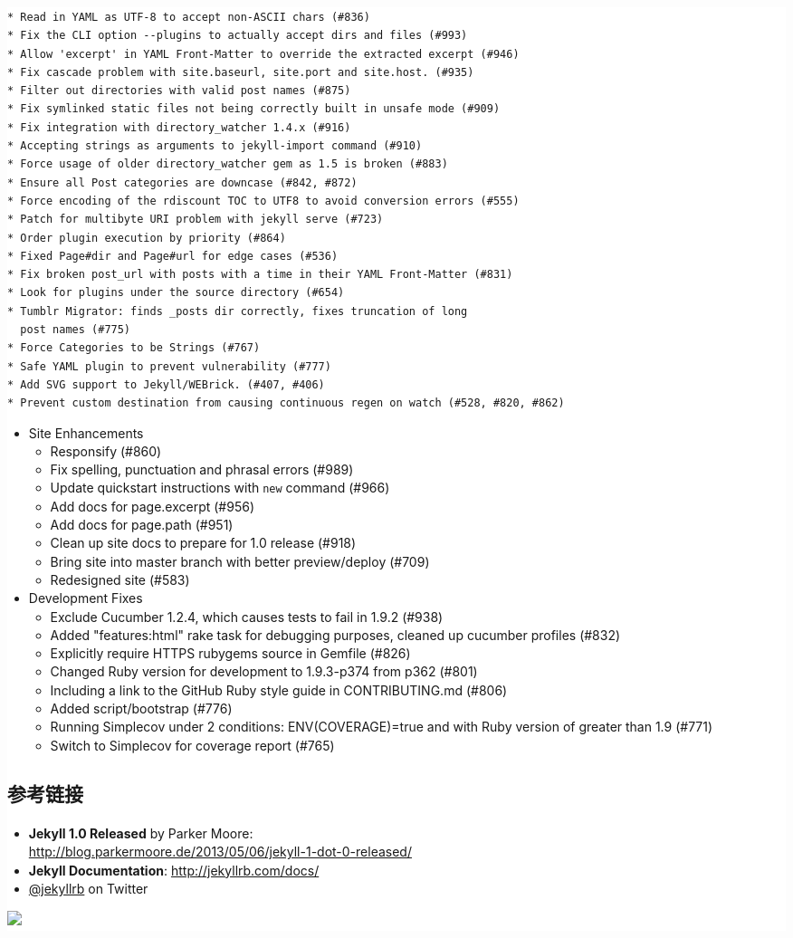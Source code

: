     * Read in YAML as UTF-8 to accept non-ASCII chars (#836)
    * Fix the CLI option --plugins to actually accept dirs and files (#993)
    * Allow 'excerpt' in YAML Front-Matter to override the extracted excerpt (#946)
    * Fix cascade problem with site.baseurl, site.port and site.host. (#935)
    * Filter out directories with valid post names (#875)
    * Fix symlinked static files not being correctly built in unsafe mode (#909)
    * Fix integration with directory_watcher 1.4.x (#916)
    * Accepting strings as arguments to jekyll-import command (#910)
    * Force usage of older directory_watcher gem as 1.5 is broken (#883)
    * Ensure all Post categories are downcase (#842, #872)
    * Force encoding of the rdiscount TOC to UTF8 to avoid conversion errors (#555)
    * Patch for multibyte URI problem with jekyll serve (#723)
    * Order plugin execution by priority (#864)
    * Fixed Page#dir and Page#url for edge cases (#536)
    * Fix broken post_url with posts with a time in their YAML Front-Matter (#831)
    * Look for plugins under the source directory (#654)
    * Tumblr Migrator: finds _posts dir correctly, fixes truncation of long
      post names (#775)
    * Force Categories to be Strings (#767)
    * Safe YAML plugin to prevent vulnerability (#777)
    * Add SVG support to Jekyll/WEBrick. (#407, #406)
    * Prevent custom destination from causing continuous regen on watch (#528, #820, #862)
  * Site Enhancements
    * Responsify (#860)
    * Fix spelling, punctuation and phrasal errors (#989)
    * Update quickstart instructions with `new` command (#966)
    * Add docs for page.excerpt (#956)
    * Add docs for page.path (#951)
    * Clean up site docs to prepare for 1.0 release (#918)
    * Bring site into master branch with better preview/deploy (#709)
    * Redesigned site (#583)
  * Development Fixes
    * Exclude Cucumber 1.2.4, which causes tests to fail in 1.9.2 (#938)
    * Added "features:html" rake task for debugging purposes, cleaned up
      cucumber profiles (#832)
    * Explicitly require HTTPS rubygems source in Gemfile (#826)
    * Changed Ruby version for development to 1.9.3-p374 from p362 (#801)
    * Including a link to the GitHub Ruby style guide in CONTRIBUTING.md (#806)
    * Added script/bootstrap (#776)
    * Running Simplecov under 2 conditions: ENV(COVERAGE)=true and with Ruby version
      of greater than 1.9 (#771)
    * Switch to Simplecov for coverage report (#765)



## 参考链接

* __Jekyll 1.0 Released__ by Parker Moore:  
<http://blog.parkermoore.de/2013/05/06/jekyll-1-dot-0-released/>
* __Jekyll Documentation__: <http://jekyllrb.com/docs/>
* [@jekyllrb](https://twitter.com/jekyllrb) on Twitter



<img src="http://octodex.github.com/images/kimonotocat.png" width="40%" />
